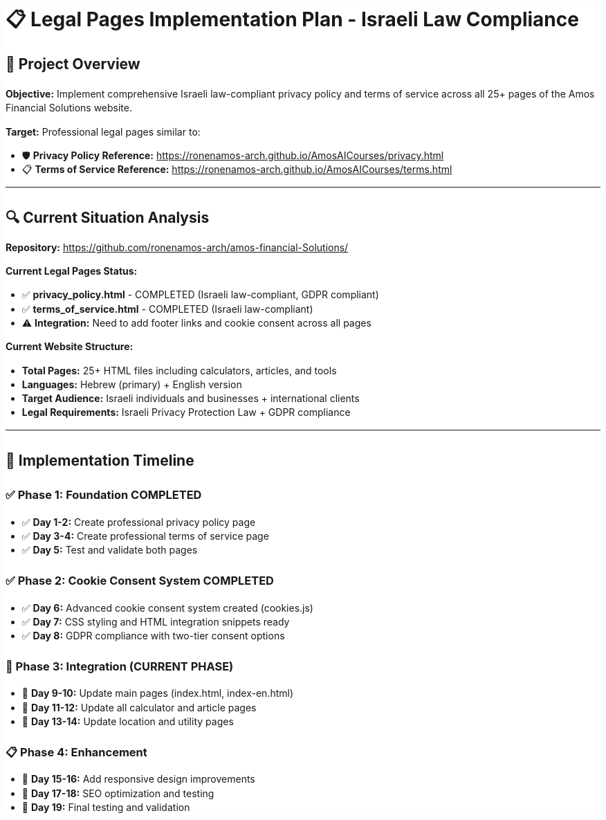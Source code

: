 # 📋 Legal Pages Implementation Plan - Israeli Law Compliance

## 🎯 **Project Overview**

**Objective:** Implement comprehensive Israeli law-compliant privacy policy and terms of service across all 25+ pages of the Amos Financial Solutions website.

**Target:** Professional legal pages similar to:
- 🛡️ **Privacy Policy Reference:** https://ronenamos-arch.github.io/AmosAICourses/privacy.html
- 📋 **Terms of Service Reference:** https://ronenamos-arch.github.io/AmosAICourses/terms.html

---

## 🔍 **Current Situation Analysis**

**Repository:** https://github.com/ronenamos-arch/amos-financial-Solutions/

**Current Legal Pages Status:**
- ✅ **privacy_policy.html** - COMPLETED (Israeli law-compliant, GDPR compliant)
- ✅ **terms_of_service.html** - COMPLETED (Israeli law-compliant)
- ⚠️ **Integration:** Need to add footer links and cookie consent across all pages

**Current Website Structure:**
- **Total Pages:** 25+ HTML files including calculators, articles, and tools
- **Languages:** Hebrew (primary) + English version
- **Target Audience:** Israeli individuals and businesses + international clients
- **Legal Requirements:** Israeli Privacy Protection Law + GDPR compliance

---

## 📅 **Implementation Timeline**

### **✅ Phase 1: Foundation COMPLETED**
- ✅ **Day 1-2:** Create professional privacy policy page
- ✅ **Day 3-4:** Create professional terms of service page
- ✅ **Day 5:** Test and validate both pages

### **✅ Phase 2: Cookie Consent System COMPLETED**
- ✅ **Day 6:** Advanced cookie consent system created (cookies.js)
- ✅ **Day 7:** CSS styling and HTML integration snippets ready
- ✅ **Day 8:** GDPR compliance with two-tier consent options

### **🔄 Phase 3: Integration (CURRENT PHASE)**
- 🔄 **Day 9-10:** Update main pages (index.html, index-en.html)
- 🔄 **Day 11-12:** Update all calculator and article pages
- 🔄 **Day 13-14:** Update location and utility pages

### **📋 Phase 4: Enhancement**
- 🔧 **Day 15-16:** Add responsive design improvements
- 🔧 **Day 17-18:** SEO optimization and testing
- 🔧 **Day 19:** Final testing and validation
